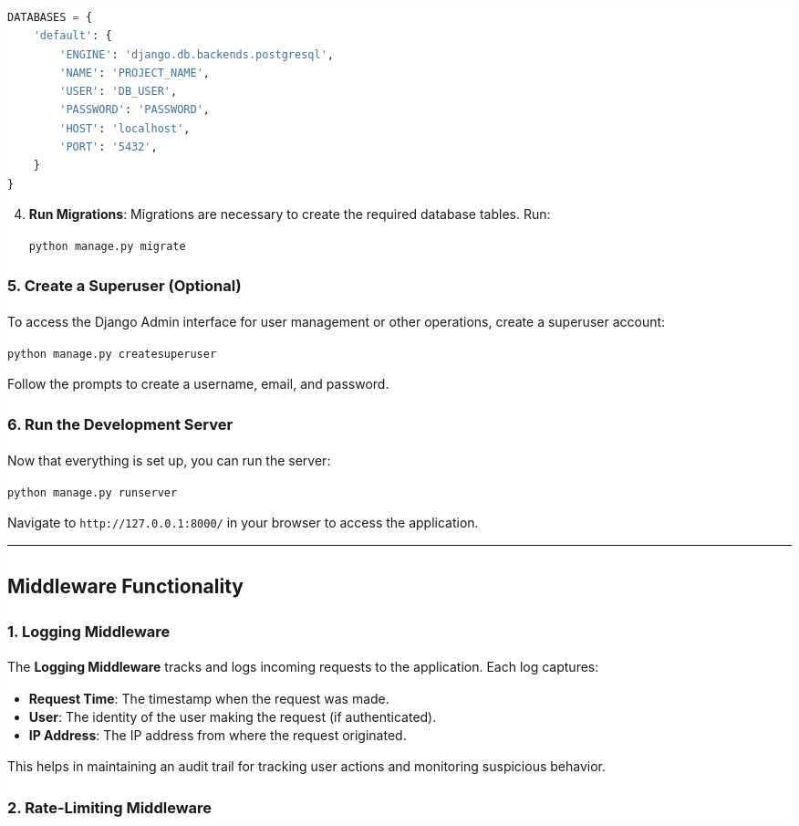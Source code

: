 ```python
DATABASES = {
    'default': {
        'ENGINE': 'django.db.backends.postgresql',
        'NAME': 'PROJECT_NAME',
        'USER': 'DB_USER',
        'PASSWORD': 'PASSWORD',
        'HOST': 'localhost',
        'PORT': '5432',
    }
}
```

4. **Run Migrations**:
   Migrations are necessary to create the required database tables. Run:
   ```bash
   python manage.py migrate
   ```

### 5. **Create a Superuser (Optional)**

To access the Django Admin interface for user management or other operations, create a superuser account:

```bash
python manage.py createsuperuser
```

Follow the prompts to create a username, email, and password.

### 6. **Run the Development Server**

Now that everything is set up, you can run the server:

```bash
python manage.py runserver
```

Navigate to `http://127.0.0.1:8000/` in your browser to access the application.

---

## **Middleware Functionality**

### 1. **Logging Middleware**

The **Logging Middleware** tracks and logs incoming requests to the application. Each log captures:

- **Request Time**: The timestamp when the request was made.
- **User**: The identity of the user making the request (if authenticated).
- **IP Address**: The IP address from where the request originated.

This helps in maintaining an audit trail for tracking user actions and monitoring suspicious behavior.

### 2. **Rate-Limiting Middleware**
